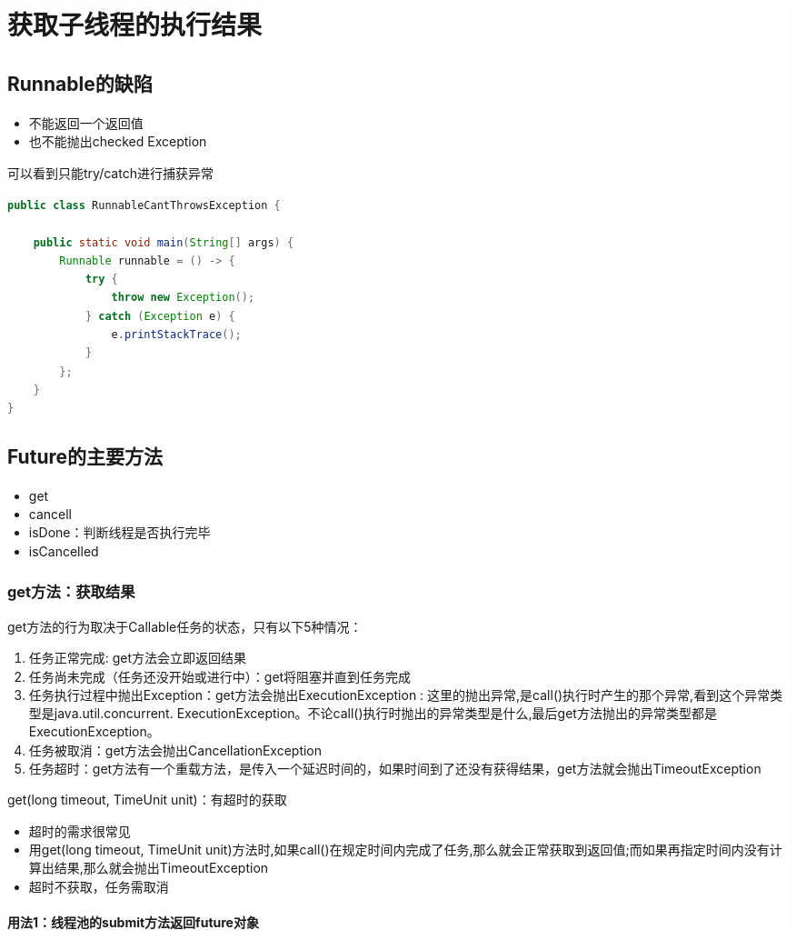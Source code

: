 #  获取子线程的执行结果



## Runnable的缺陷
* 不能返回一个返回值
* 也不能抛出checked Exception

可以看到只能try/catch进行捕获异常
```java
public class RunnableCantThrowsException {

    public static void main(String[] args) {
        Runnable runnable = () -> {
            try {
                throw new Exception();
            } catch (Exception e) {
                e.printStackTrace();
            }
        };
    }
}
```

## Future的主要方法

* get
* cancell
* isDone：判断线程是否执行完毕
* isCancelled

### get方法：获取结果
get方法的行为取决于Callable任务的状态，只有以下5种情况：
1. 任务正常完成: get方法会立即返回结果
2. 任务尚未完成（任务还没开始或进行中）：get将阻塞并直到任务完成
3. 任务执行过程中抛出Exception：get方法会抛出ExecutionException : 这里的抛出异常,是call()执行时产生的那个异常,看到这个异常类型是java.util.concurrent. ExecutionException。不论call()执行时抛出的异常类型是什么,最后get方法抛出的异常类型都是ExecutionException。
4. 任务被取消：get方法会抛出CancellationException
5. 任务超时：get方法有一个重载方法，是传入一个延迟时间的，如果时间到了还没有获得结果，get方法就会抛出TimeoutException

get(long timeout, TimeUnit unit)：有超时的获取
* 超时的需求很常见
* 用get(long timeout, TimeUnit unit)方法时,如果call()在规定时间内完成了任务,那么就会正常获取到返回值;而如果再指定时间内没有计算出结果,那么就会抛出TimeoutException
* 超时不获取，任务需取消



#### 用法1：线程池的submit方法返回future对象
